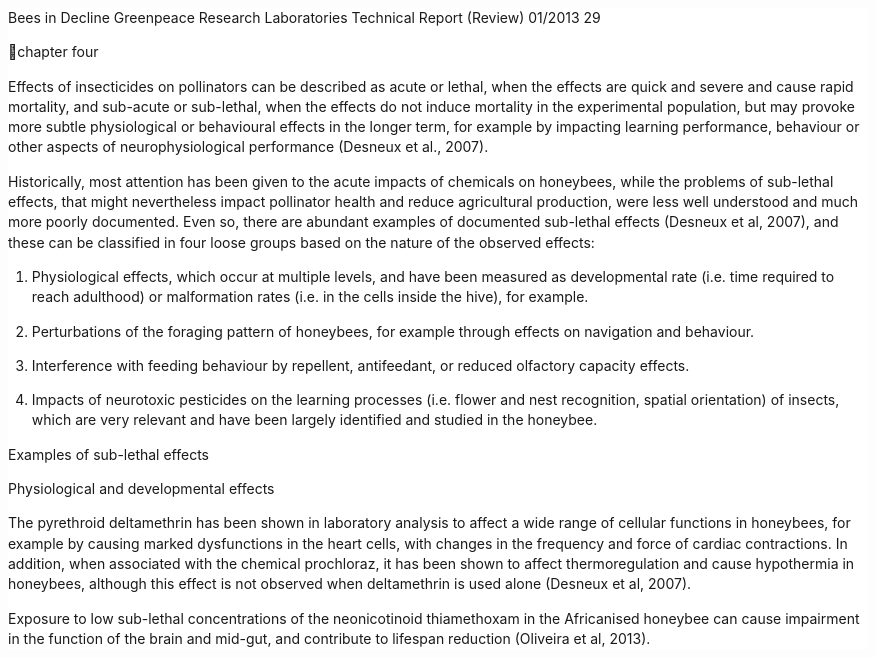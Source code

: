  Bees in Decline Greenpeace Research Laboratories Technical Report (Review) 01/2013  29

chapter four

Effects of insecticides on pollinators can be described as
acute or lethal, when the effects are quick and severe and
cause rapid mortality, and sub-acute or sub-lethal, when
the effects do not induce mortality in the experimental
population, but may provoke more subtle physiological
or behavioural effects in the longer term, for example
by impacting learning performance, behaviour or other
aspects of neurophysiological performance (Desneux et
al., 2007).

Historically, most attention has been given to the acute
impacts of chemicals on honeybees, while the problems
of sub-lethal effects, that might nevertheless impact
pollinator health and reduce agricultural production, were
less well understood and much more poorly documented.
Even so, there are abundant examples of documented
sub-lethal effects (Desneux et al, 2007), and these can be
classified in four loose groups based on the nature of the
observed effects:

1) Physiological effects, which occur at multiple levels,
and have been measured as developmental rate (i.e. time
required to reach adulthood) or malformation rates (i.e. in
the cells inside the hive), for example.

2) Perturbations of the foraging pattern of honeybees,
for example through effects on navigation and behaviour.

3) Interference with feeding behaviour by repellent,
antifeedant, or reduced olfactory capacity effects.

4) Impacts of neurotoxic pesticides on the learning
processes (i.e. flower and nest recognition, spatial
orientation) of insects, which are very relevant and have
been largely identified and studied in the honeybee.

Examples of
sub-lethal effects

Physiological and developmental effects

The pyrethroid deltamethrin has been shown in laboratory
analysis to affect a wide range of cellular functions in
honeybees, for example by causing marked dysfunctions
in the heart cells, with changes in the frequency and force
of cardiac contractions. In addition, when associated
with the chemical prochloraz, it has been shown to affect
thermoregulation and cause hypothermia in honeybees,
although this effect is not observed when deltamethrin is
used alone (Desneux et al, 2007).

Exposure to low sub-lethal concentrations of the
neonicotinoid thiamethoxam in the Africanised honeybee
can cause impairment in the function of the brain and
mid-gut, and contribute to lifespan reduction (Oliveira et al,
2013).
